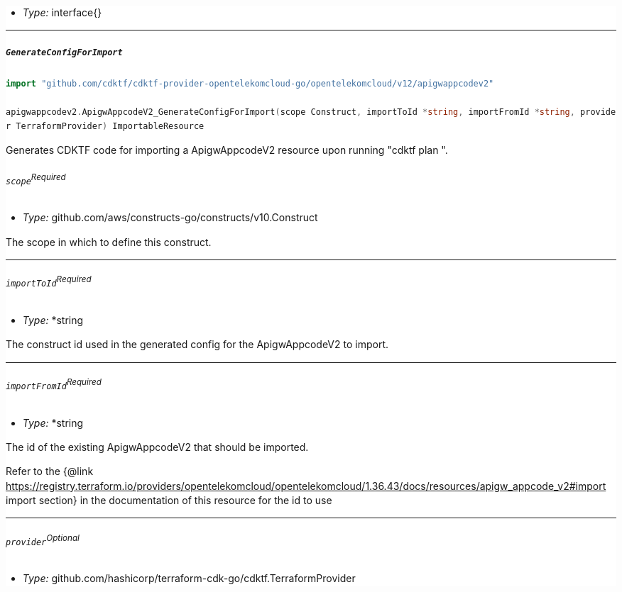 - *Type:* interface{}

---

##### `GenerateConfigForImport` <a name="GenerateConfigForImport" id="@cdktf/provider-opentelekomcloud.apigwAppcodeV2.ApigwAppcodeV2.generateConfigForImport"></a>

```go
import "github.com/cdktf/cdktf-provider-opentelekomcloud-go/opentelekomcloud/v12/apigwappcodev2"

apigwappcodev2.ApigwAppcodeV2_GenerateConfigForImport(scope Construct, importToId *string, importFromId *string, provider TerraformProvider) ImportableResource
```

Generates CDKTF code for importing a ApigwAppcodeV2 resource upon running "cdktf plan <stack-name>".

###### `scope`<sup>Required</sup> <a name="scope" id="@cdktf/provider-opentelekomcloud.apigwAppcodeV2.ApigwAppcodeV2.generateConfigForImport.parameter.scope"></a>

- *Type:* github.com/aws/constructs-go/constructs/v10.Construct

The scope in which to define this construct.

---

###### `importToId`<sup>Required</sup> <a name="importToId" id="@cdktf/provider-opentelekomcloud.apigwAppcodeV2.ApigwAppcodeV2.generateConfigForImport.parameter.importToId"></a>

- *Type:* *string

The construct id used in the generated config for the ApigwAppcodeV2 to import.

---

###### `importFromId`<sup>Required</sup> <a name="importFromId" id="@cdktf/provider-opentelekomcloud.apigwAppcodeV2.ApigwAppcodeV2.generateConfigForImport.parameter.importFromId"></a>

- *Type:* *string

The id of the existing ApigwAppcodeV2 that should be imported.

Refer to the {@link https://registry.terraform.io/providers/opentelekomcloud/opentelekomcloud/1.36.43/docs/resources/apigw_appcode_v2#import import section} in the documentation of this resource for the id to use

---

###### `provider`<sup>Optional</sup> <a name="provider" id="@cdktf/provider-opentelekomcloud.apigwAppcodeV2.ApigwAppcodeV2.generateConfigForImport.parameter.provider"></a>

- *Type:* github.com/hashicorp/terraform-cdk-go/cdktf.TerraformProvider
